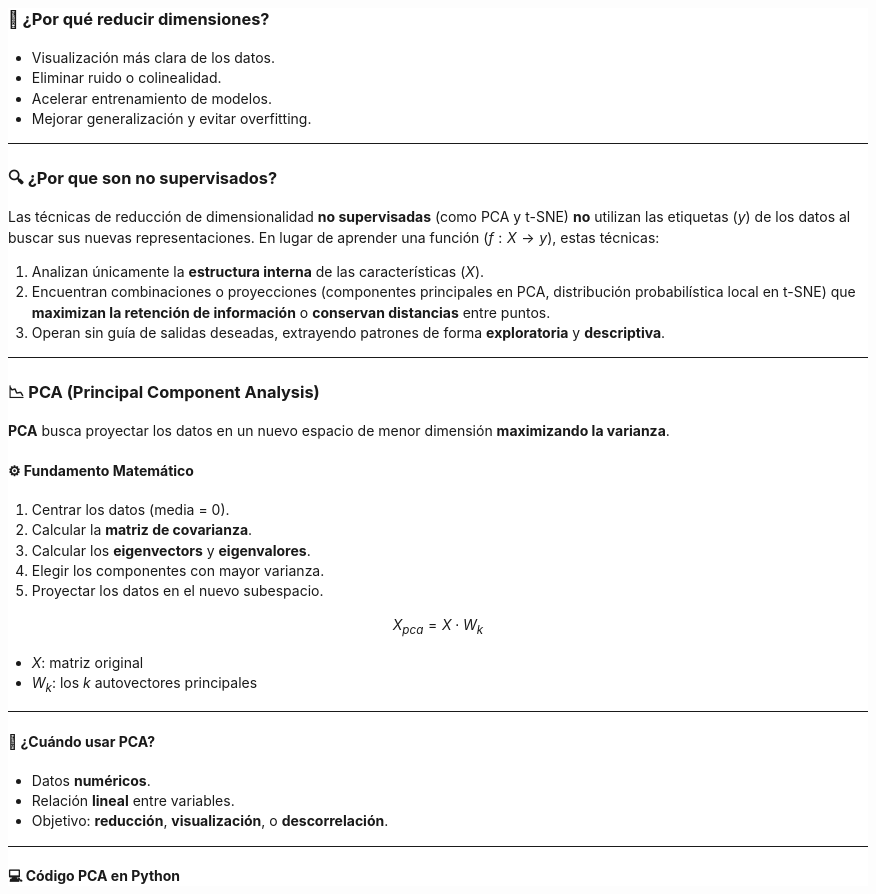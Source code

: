 ### 🧠 ¿Por qué reducir dimensiones?

- Visualización más clara de los datos.  
- Eliminar ruido o colinealidad.  
- Acelerar entrenamiento de modelos.  
- Mejorar generalización y evitar overfitting.  

---

### 🔍 ¿Por que son no supervisados?

Las técnicas de reducción de dimensionalidad **no supervisadas** (como PCA y t-SNE) **no** utilizan las etiquetas $(y$) de los datos al buscar sus nuevas representaciones. En lugar de aprender una función $(f: X \to y$), estas técnicas:

1. Analizan únicamente la **estructura interna** de las características $(X$).  
2. Encuentran combinaciones o proyecciones (componentes principales en PCA, distribución probabilística local en t-SNE) que **maximizan la retención de información** o **conservan distancias** entre puntos.  
3. Operan sin guía de salidas deseadas, extrayendo patrones de forma **exploratoria** y **descriptiva**.

---

### 📉 PCA (Principal Component Analysis)

**PCA** busca proyectar los datos en un nuevo espacio de menor dimensión **maximizando la varianza**.
#### ⚙️ Fundamento Matemático

1. Centrar los datos (media = 0).
2. Calcular la **matriz de covarianza**.
3. Calcular los **eigenvectors** y **eigenvalores**.
4. Elegir los componentes con mayor varianza.
5. Proyectar los datos en el nuevo subespacio.

$$
X_{pca} = X \cdot W_k
$$

- $X$: matriz original
- $W_k$: los $k$ autovectores principales

---

#### 📌 ¿Cuándo usar PCA?

- Datos **numéricos**.
- Relación **lineal** entre variables.
- Objetivo: **reducción**, **visualización**, o **descorrelación**.

---

#### 💻 Código PCA en Python

